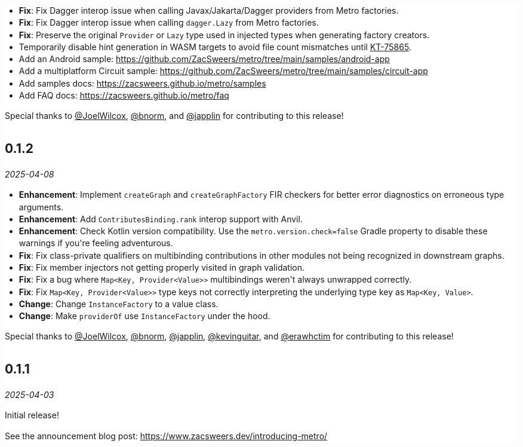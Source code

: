 - **Fix**: Fix Dagger interop issue when calling Javax/Jakarta/Dagger providers from Metro factories.
- **Fix**: Fix Dagger interop issue when calling `dagger.Lazy` from Metro factories.
- **Fix**: Preserve the original `Provider` or `Lazy` type used in injected types when generating factory creators.
- Temporarily disable hint generation in WASM targets to avoid file count mismatches until [KT-75865](https://youtrack.jetbrains.com/issue/KT-75865).
- Add an Android sample: https://github.com/ZacSweers/metro/tree/main/samples/android-app
- Add a multiplatform Circuit sample: https://github.com/ZacSweers/metro/tree/main/samples/circuit-app
- Add samples docs: https://zacsweers.github.io/metro/samples
- Add FAQ docs: https://zacsweers.github.io/metro/faq

Special thanks to [@JoelWilcox](https://github.com/JoelWilcox), [@bnorm](https://github.com/bnorm), and [@japplin](https://github.com/japplin) for contributing to this release!

0.1.2
-----

_2025-04-08_

- **Enhancement**: Implement `createGraph` and `createGraphFactory` FIR checkers for better error diagnostics on erroneous type arguments.
- **Enhancement**: Add `ContributesBinding.rank` interop support with Anvil.
- **Enhancement**: Check Kotlin version compatibility. Use the `metro.version.check=false` Gradle property to disable these warnings if you're feeling adventurous.
- **Fix**: Fix class-private qualifiers on multibinding contributions in other modules not being recognized in downstream graphs.
- **Fix**: Fix member injectors not getting properly visited in graph validation.
- **Fix**: Fix a bug where `Map<Key, Provider<Value>>` multibindings weren't always unwrapped correctly.
- **Fix**: Fix `Map<Key, Provider<Value>>` type keys not correctly interpreting the underlying type key as `Map<Key, Value>`.
- **Change**: Change `InstanceFactory` to a value class.
- **Change**: Make `providerOf` use `InstanceFactory` under the hood.

Special thanks to [@JoelWilcox](https://github.com/JoelWilcox), [@bnorm](https://github.com/bnorm), [@japplin](https://github.com/japplin), [@kevinguitar](https://github.com/kevinguitar), and [@erawhctim](https://github.com/erawhctim) for contributing to this release!

0.1.1
-----

_2025-04-03_

Initial release!

See the announcement blog post: https://www.zacsweers.dev/introducing-metro/
